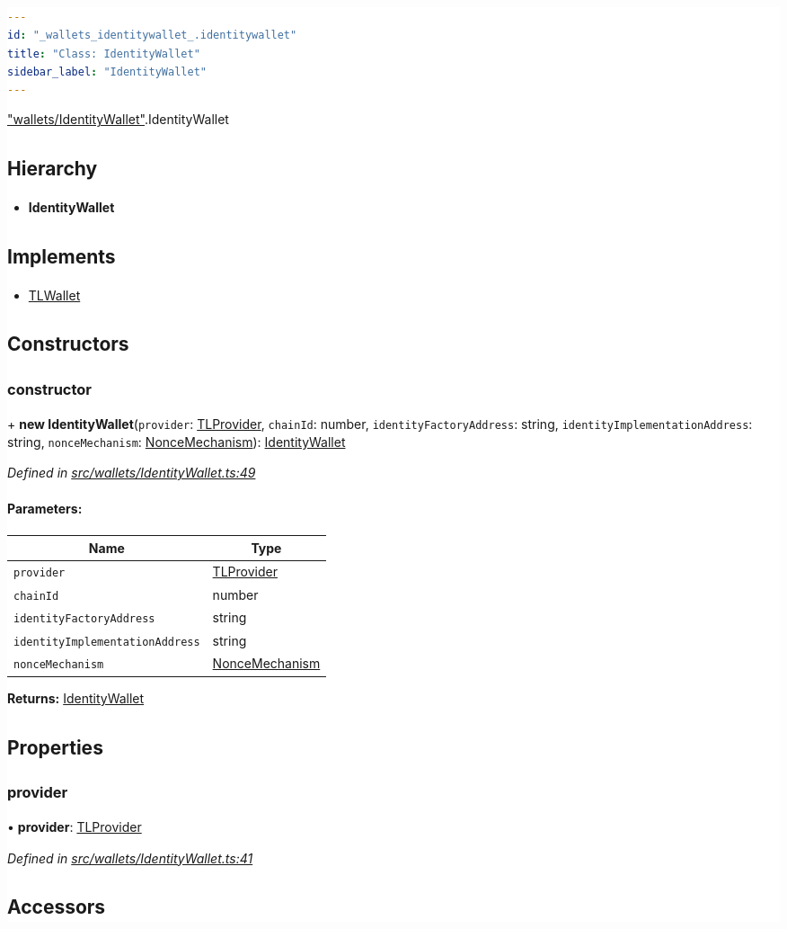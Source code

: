```yaml
---
id: "_wallets_identitywallet_.identitywallet"
title: "Class: IdentityWallet"
sidebar_label: "IdentityWallet"
---
```


["wallets/IdentityWallet"](../modules/_wallets_identitywallet_.md).IdentityWallet

## Hierarchy

* **IdentityWallet**

## Implements

* [TLWallet](../interfaces/_wallets_tlwallet_.tlwallet.md)

## Constructors

### constructor

\+ **new IdentityWallet**(`provider`: [TLProvider](../interfaces/_providers_tlprovider_.tlprovider.md), `chainId`: number, `identityFactoryAddress`: string, `identityImplementationAddress`: string, `nonceMechanism`: [NonceMechanism](../enums/_typings_.noncemechanism.md)): [IdentityWallet](_wallets_identitywallet_.identitywallet.md)

*Defined in [src/wallets/IdentityWallet.ts:49](https://github.com/trustlines-protocol/clientlib/blob/f60ef2b/src/wallets/IdentityWallet.ts#L49)*

#### Parameters:

Name | Type |
------ | ------ |
`provider` | [TLProvider](../interfaces/_providers_tlprovider_.tlprovider.md) |
`chainId` | number |
`identityFactoryAddress` | string |
`identityImplementationAddress` | string |
`nonceMechanism` | [NonceMechanism](../enums/_typings_.noncemechanism.md) |

**Returns:** [IdentityWallet](_wallets_identitywallet_.identitywallet.md)

## Properties

### provider

•  **provider**: [TLProvider](../interfaces/_providers_tlprovider_.tlprovider.md)

*Defined in [src/wallets/IdentityWallet.ts:41](https://github.com/trustlines-protocol/clientlib/blob/f60ef2b/src/wallets/IdentityWallet.ts#L41)*

## Accessors
